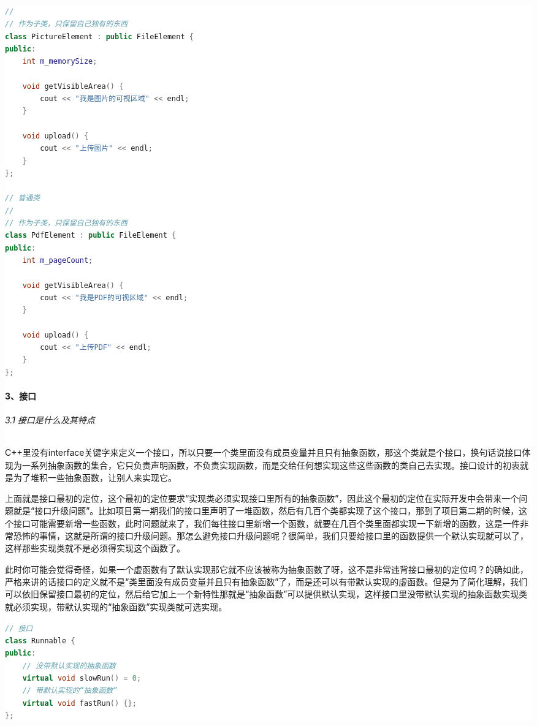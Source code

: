 ```c++
//
// 作为子类，只保留自己独有的东西
class PictureElement : public FileElement {
public:
    int m_memorySize;
    
    void getVisibleArea() {
        cout << "我是图片的可视区域" << endl;
    }
    
    void upload() {
        cout << "上传图片" << endl;
    }
};

// 普通类
//
// 作为子类，只保留自己独有的东西
class PdfElement : public FileElement {
public:
    int m_pageCount;
    
    void getVisibleArea() {
        cout << "我是PDF的可视区域" << endl;
    }
    
    void upload() {
        cout << "上传PDF" << endl;
    }
};
```

#### 3、接口

###### 3.1 接口是什么及其特点

C++里没有interface关键字来定义一个接口，所以只要一个类里面没有成员变量并且只有抽象函数，那这个类就是个接口，换句话说接口体现为一系列抽象函数的集合，它只负责声明函数，不负责实现函数，而是交给任何想实现这些这些函数的类自己去实现。接口设计的初衷就是为了堆积一些抽象函数，让别人来实现它。

上面就是接口最初的定位，这个最初的定位要求“实现类必须实现接口里所有的抽象函数”，因此这个最初的定位在实际开发中会带来一个问题就是“接口升级问题”。比如项目第一期我们的接口里声明了一堆函数，然后有几百个类都实现了这个接口，那到了项目第二期的时候，这个接口可能需要新增一些函数，此时问题就来了，我们每往接口里新增一个函数，就要在几百个类里面都实现一下新增的函数，这是一件非常恐怖的事情，这就是所谓的接口升级问题。那怎么避免接口升级问题呢？很简单，我们只要给接口里的函数提供一个默认实现就可以了，这样那些实现类就不是必须得实现这个函数了。

此时你可能会觉得奇怪，如果一个虚函数有了默认实现那它就不应该被称为抽象函数了呀，这不是非常违背接口最初的定位吗？的确如此，严格来讲的话接口的定义就不是“类里面没有成员变量并且只有抽象函数”了，而是还可以有带默认实现的虚函数。但是为了简化理解，我们可以依旧保留接口最初的定位，然后给它加上一个新特性那就是“抽象函数”可以提供默认实现，这样接口里没带默认实现的抽象函数实现类就必须实现，带默认实现的“抽象函数”实现类就可选实现。

```c++
// 接口
class Runnable {
public:
    // 没带默认实现的抽象函数
    virtual void slowRun() = 0;
    // 带默认实现的“抽象函数”
    virtual void fastRun() {};
};
```
